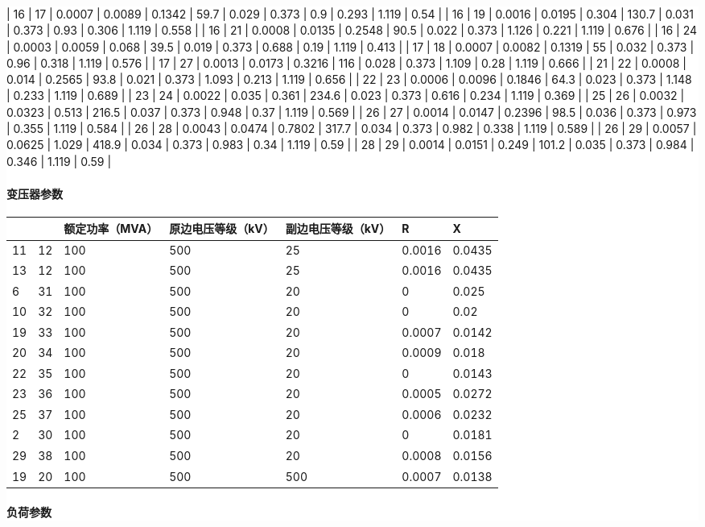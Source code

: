 | 16  | 17  | 0.0007  | 0.0089  | 0.1342  | 59.7  | 0.029   | 0.373  | 0.9	  | 0.293  | 1.119  | 0.54  |
| 16  | 19  | 0.0016  | 0.0195  | 0.304   | 130.7  | 0.031  | 0.373  | 0.93	  | 0.306  | 1.119  | 0.558 |
| 16  | 21  | 0.0008  | 0.0135  | 0.2548  | 90.5  | 0.022  | 0.373  | 1.126	  | 0.221  | 1.119  | 0.676 |
| 16  | 24  | 0.0003  | 0.0059  | 0.068	  | 39.5  | 0.019  | 0.373  | 0.688	  | 0.19  | 1.119  | 0.413  |
| 17  | 18  | 0.0007  | 0.0082  | 0.1319  | 55    | 0.032  | 0.373  | 0.96	  | 0.318  | 1.119  | 0.576 |
| 17  | 27  | 0.0013  | 0.0173  | 0.3216  | 116	   | 0.028  | 0.373  | 1.109  | 0.28  | 1.119  | 0.666  |
| 21  | 22  | 0.0008  | 0.014   | 0.2565  | 93.8  | 0.021  | 0.373  | 1.093	  | 0.213  | 1.119  | 0.656 |
| 22  | 23  | 0.0006  | 0.0096  | 0.1846  | 64.3  | 0.023  | 0.373  | 1.148	  | 0.233  | 1.119  | 0.689 |
| 23  | 24  | 0.0022  | 0.035   | 0.361	  | 234.6  | 0.023  | 0.373  | 0.616  | 0.234  | 1.119  | 0.369 |
| 25  | 26  | 0.0032  | 0.0323  | 0.513	  | 216.5  | 0.037  | 0.373  | 0.948  | 0.37  | 1.119  | 0.569  |
| 26  | 27  | 0.0014  | 0.0147  | 0.2396  | 98.5  | 0.036  | 0.373  | 0.973	  | 0.355  | 1.119  | 0.584 |
| 26  | 28  | 0.0043  | 0.0474  | 0.7802  | 317.7  | 0.034  | 0.373  | 0.982  | 0.338  | 1.119  | 0.589 |
| 26  | 29  | 0.0057  | 0.0625  | 1.029	  | 418.9  | 0.034  | 0.373  | 0.983  | 0.34  | 1.119  | 0.59   |
| 28  | 29  | 0.0014  | 0.0151  | 0.249   | 101.2  | 0.035  | 0.373  | 0.984  | 0.346  | 1.119  | 0.59  |
#### 变压器参数

|   |    | 额定功率（MVA） | 原边电压等级（kV） | 副边电压等级（kV） | R | X |
| :--- | :--- | :--- | :--- | :--- | :--- | :--- |
| 11  | 12  | 100 | 500 | 25 | 0.0016 | 0.0435 |
| 13  | 12  | 100 | 500 | 25 | 0.0016 | 0.0435 |
| 6  | 31  | 100 | 500 | 20 | 0 | 0.025 |
| 10  | 32  | 100 | 500 | 20 | 0 | 0.02 |
| 19  | 33  | 100 | 500 | 20 | 0.0007 | 0.0142 |
| 20  | 34  | 100 | 500 | 20 | 0.0009 | 0.018 |
| 22  | 35  | 100 | 500 | 20 | 0 | 0.0143 |
| 23  | 36  | 100 | 500 | 20 | 0.0005 | 0.0272 |
| 25  | 37  | 100 | 500 | 20 | 0.0006 | 0.0232 |
| 2  | 30  | 100 | 500 | 20 | 0 | 0.0181 |
| 29  | 38  | 100 | 500 | 20 | 0.0008 | 0.0156 |
| 19  | 20  | 100 | 500 | 500 | 0.0007 | 0.0138 |

#### 负荷参数
